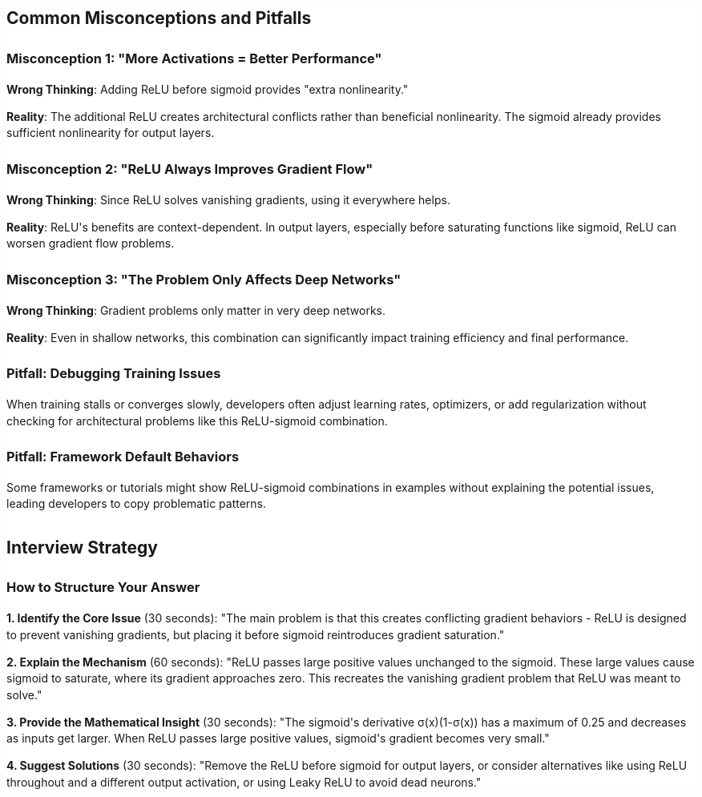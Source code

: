 ## Common Misconceptions and Pitfalls

### Misconception 1: "More Activations = Better Performance"
**Wrong Thinking**: Adding ReLU before sigmoid provides "extra nonlinearity."

**Reality**: The additional ReLU creates architectural conflicts rather than beneficial nonlinearity. The sigmoid already provides sufficient nonlinearity for output layers.

### Misconception 2: "ReLU Always Improves Gradient Flow"
**Wrong Thinking**: Since ReLU solves vanishing gradients, using it everywhere helps.

**Reality**: ReLU's benefits are context-dependent. In output layers, especially before saturating functions like sigmoid, ReLU can worsen gradient flow problems.

### Misconception 3: "The Problem Only Affects Deep Networks"
**Wrong Thinking**: Gradient problems only matter in very deep networks.

**Reality**: Even in shallow networks, this combination can significantly impact training efficiency and final performance.

### Pitfall: Debugging Training Issues
When training stalls or converges slowly, developers often adjust learning rates, optimizers, or add regularization without checking for architectural problems like this ReLU-sigmoid combination.

### Pitfall: Framework Default Behaviors
Some frameworks or tutorials might show ReLU-sigmoid combinations in examples without explaining the potential issues, leading developers to copy problematic patterns.

## Interview Strategy

### How to Structure Your Answer

**1. Identify the Core Issue** (30 seconds):
"The main problem is that this creates conflicting gradient behaviors - ReLU is designed to prevent vanishing gradients, but placing it before sigmoid reintroduces gradient saturation."

**2. Explain the Mechanism** (60 seconds):
"ReLU passes large positive values unchanged to the sigmoid. These large values cause sigmoid to saturate, where its gradient approaches zero. This recreates the vanishing gradient problem that ReLU was meant to solve."

**3. Provide the Mathematical Insight** (30 seconds):
"The sigmoid's derivative σ(x)(1-σ(x)) has a maximum of 0.25 and decreases as inputs get larger. When ReLU passes large positive values, sigmoid's gradient becomes very small."

**4. Suggest Solutions** (30 seconds):
"Remove the ReLU before sigmoid for output layers, or consider alternatives like using ReLU throughout and a different output activation, or using Leaky ReLU to avoid dead neurons."
